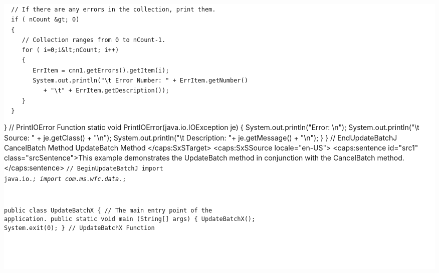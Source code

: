       // If there are any errors in the collection, print them.
      if ( nCount &gt; 0)
      {
         // Collection ranges from 0 to nCount-1.
         for ( i=0;i&lt;nCount; i++)
         {
            ErrItem = cnn1.getErrors().getItem(i);
            System.out.println("\t Error Number: " + ErrItem.getNumber() 
               + "\t" + ErrItem.getDescription());
         }
      }
   }
   // PrintIOError Function
   static void PrintIOError(java.io.IOException je)
   {
      System.out.println("Error: \n");
      System.out.println("\t Source: " + je.getClass() + "\n");
      System.out.println("\t Description: "+ je.getMessage() + "\n");
   }
}
// EndUpdateBatchJ
</code>
      </introduction>
      <relatedTopics>
        <link xlink:href="dbdc2574-e44e-4d95-b03d-4a5d9e9adf3c">CancelBatch Method</link>
        <link xlink:href="23f9314c-b027-4a51-aeae-50caa2977740">UpdateBatch Method</link>
      </relatedTopics>
    </developerReferenceWithoutSyntaxDocument>
  </caps:SxSTarget>
  <caps:SxSSource locale="en-US">
    <developerReferenceWithoutSyntaxDocument xsi:schemaLocation="http://ddue.schemas.microsoft.com/authoring/2003/5 http://dduestorage.blob.core.windows.net/ddueschema/developer.xsd" xmlns="http://ddue.schemas.microsoft.com/authoring/2003/5" xmlns:xlink="http://www.w3.org/1999/xlink" xmlns:xsi="http://www.w3.org/2001/XMLSchema-instance">
      <introduction>
        <para>
          <caps:sentence id="src1" class="srcSentence">This example demonstrates the <legacyLink xlink:href="23f9314c-b027-4a51-aeae-50caa2977740">UpdateBatch</legacyLink> method in conjunction with the <legacyLink xlink:href="dbdc2574-e44e-4d95-b03d-4a5d9e9adf3c">CancelBatch</legacyLink> method.</caps:sentence>
        </para>
        <code>// BeginUpdateBatchJ
import java.io.*;
import com.ms.wfc.data.*;

public class UpdateBatchX
{
   // The main entry point of the application.
   public static void main (String[] args)
   {
      UpdateBatchX();
      System.exit(0);
   }
   // UpdateBatchX Function
